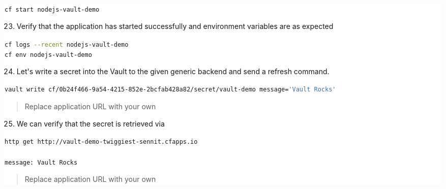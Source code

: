 ```bash
cf start nodejs-vault-demo
```

23. Verify that the application has started successfully and environment variables are as expected

```bash
cf logs --recent nodejs-vault-demo
cf env nodejs-vault-demo
```

24. Let's write a secret into the Vault to the given generic backend and send a refresh command.

```bash
vault write cf/0b24f466-9a54-4215-852e-2bcfab428a82/secret/vault-demo message='Vault Rocks'
```

> Replace application URL with your own

25. We can verify that the secret is retrieved via

```bash
http get http://vault-demo-twiggiest-sennit.cfapps.io

message: Vault Rocks
```

> Replace application URL with your own
